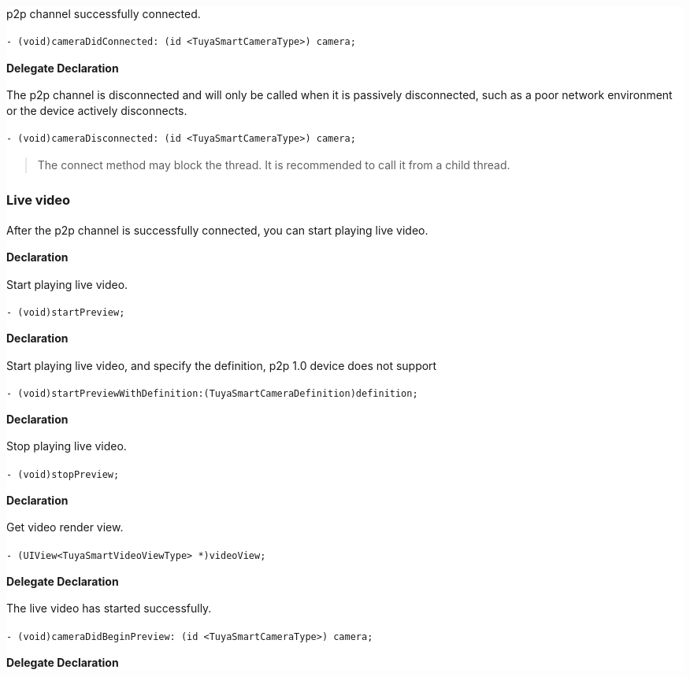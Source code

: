 p2p channel successfully connected.

```objc
- (void)cameraDidConnected: (id <TuyaSmartCameraType>) camera;
```

**Delegate Declaration**

The p2p channel is disconnected and will only be called when it is passively disconnected, such as a poor network environment or the device actively disconnects.

```objc
- (void)cameraDisconnected: (id <TuyaSmartCameraType>) camera;
```

> The connect method may block the thread. It is recommended to call it from a child thread.

### Live video

After the p2p channel is successfully connected, you can start playing live video.

**Declaration**

Start playing live video.

```objc
- (void)startPreview;
```

**Declaration**

Start playing live video, and specify the definition, p2p 1.0 device does not support

```objc
- (void)startPreviewWithDefinition:(TuyaSmartCameraDefinition)definition;
```



**Declaration**

Stop playing live video.
```objc
- (void)stopPreview;
```

**Declaration**

Get video render view.

```objc
- (UIView<TuyaSmartVideoViewType> *)videoView;
```

**Delegate Declaration**

The live video has started successfully.

```objc
- (void)cameraDidBeginPreview: (id <TuyaSmartCameraType>) camera;
```

**Delegate Declaration**
